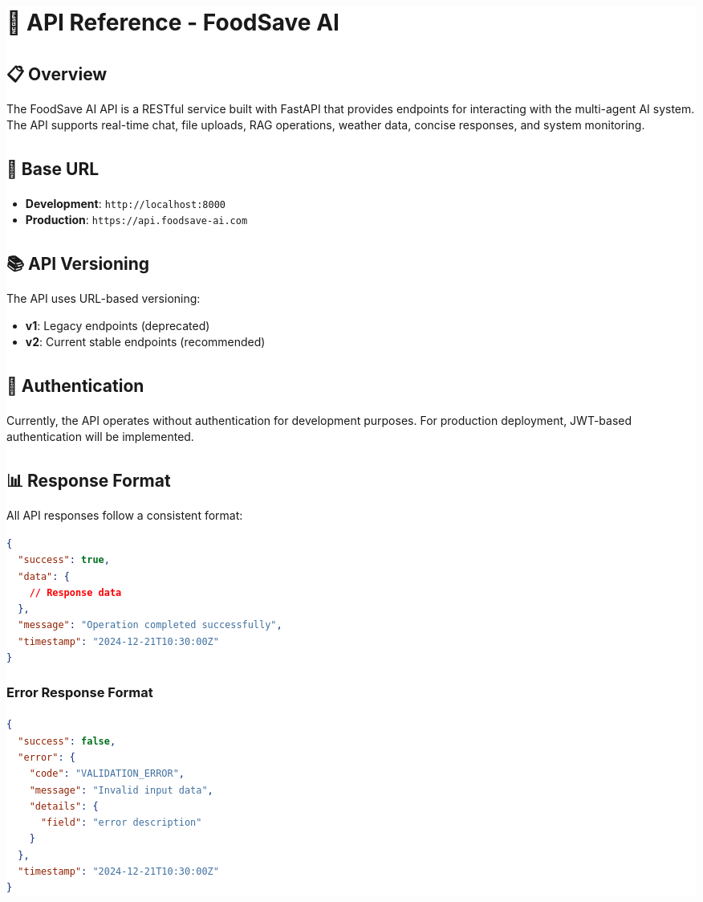 # 🔧 API Reference - FoodSave AI

## 📋 Overview

The FoodSave AI API is a RESTful service built with FastAPI that provides endpoints for interacting with the multi-agent AI system. The API supports real-time chat, file uploads, RAG operations, weather data, concise responses, and system monitoring.

## 🔗 Base URL

- **Development**: `http://localhost:8000`
- **Production**: `https://api.foodsave-ai.com`

## 📚 API Versioning

The API uses URL-based versioning:
- **v1**: Legacy endpoints (deprecated)
- **v2**: Current stable endpoints (recommended)

## 🔐 Authentication

Currently, the API operates without authentication for development purposes. For production deployment, JWT-based authentication will be implemented.

## 📊 Response Format

All API responses follow a consistent format:

```json
{
  "success": true,
  "data": {
    // Response data
  },
  "message": "Operation completed successfully",
  "timestamp": "2024-12-21T10:30:00Z"
}
```

### Error Response Format

```json
{
  "success": false,
  "error": {
    "code": "VALIDATION_ERROR",
    "message": "Invalid input data",
    "details": {
      "field": "error description"
    }
  },
  "timestamp": "2024-12-21T10:30:00Z"
}
```
